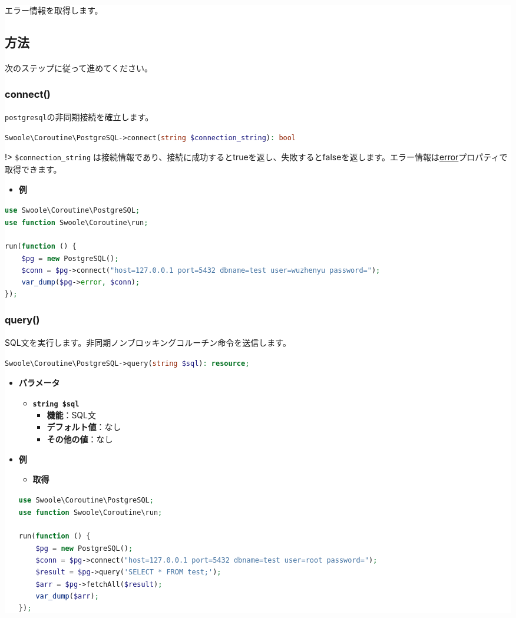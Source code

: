 エラー情報を取得します。
## 方法

次のステップに従って進めてください。
### connect()

`postgresql`の非同期接続を確立します。

```php
Swoole\Coroutine\PostgreSQL->connect(string $connection_string): bool
```

!> `$connection_string` は接続情報であり、接続に成功するとtrueを返し、失敗するとfalseを返します。エラー情報は[error](/coroutine_client/postgresql?id=error)プロパティで取得できます。
  * **例**

```php
use Swoole\Coroutine\PostgreSQL;
use function Swoole\Coroutine\run;

run(function () {
    $pg = new PostgreSQL();
    $conn = $pg->connect("host=127.0.0.1 port=5432 dbname=test user=wuzhenyu password=");
    var_dump($pg->error, $conn);
});
```
### query()

SQL文を実行します。非同期ノンブロッキングコルーチン命令を送信します。

```php
Swoole\Coroutine\PostgreSQL->query(string $sql): resource;
```

  * **パラメータ** 

    * **`string $sql`**
      * **機能**：SQL文
      * **デフォルト値**：なし
      * **その他の値**：なし

  * **例**

    * **取得**
    
    ```php
    use Swoole\Coroutine\PostgreSQL;
    use function Swoole\Coroutine\run;

    run(function () {
        $pg = new PostgreSQL();
        $conn = $pg->connect("host=127.0.0.1 port=5432 dbname=test user=root password=");
        $result = $pg->query('SELECT * FROM test;');
        $arr = $pg->fetchAll($result);
        var_dump($arr);
    });
    ```
